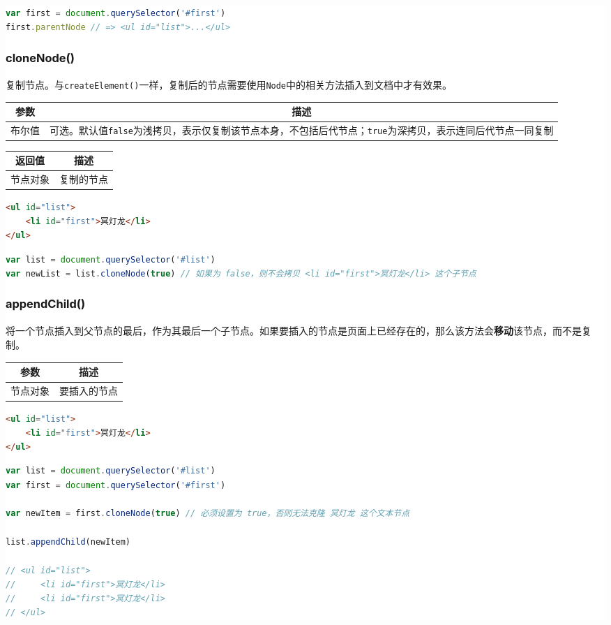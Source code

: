 ```js
var first = document.querySelector('#first')
first.parentNode // => <ul id="list">...</ul>
```

### cloneNode()

复制节点。与`createElement()`一样，复制后的节点需要使用`Node`中的相关方法插入到文档中才有效果。

| 参数 | 描述 |
| --- | --- |
| 布尔值 | 可选。默认值`false`为浅拷贝，表示仅复制该节点本身，不包括后代节点；`true`为深拷贝，表示连同后代节点一同复制 |

| 返回值 | 描述 |
| --- | --- |
| 节点对象 | 复制的节点 |

```html
<ul id="list">
    <li id="first">冥灯龙</li>
</ul>
```

```js
var list = document.querySelector('#list')
var newList = list.cloneNode(true) // 如果为 false，则不会拷贝 <li id="first">冥灯龙</li> 这个子节点
```

### appendChild()

将一个节点插入到父节点的最后，作为其最后一个子节点。如果要插入的节点是页面上已经存在的，那么该方法会**移动**该节点，而不是复制。

| 参数 | 描述 |
| --- | --- |
| 节点对象 | 要插入的节点 |

```html
<ul id="list">
    <li id="first">冥灯龙</li>
</ul>
```

```js
var list = document.querySelector('#list')
var first = document.querySelector('#first')

var newItem = first.cloneNode(true) // 必须设置为 true，否则无法克隆 冥灯龙 这个文本节点

list.appendChild(newItem)

// <ul id="list">
//     <li id="first">冥灯龙</li>
//     <li id="first">冥灯龙</li>
// </ul>
```
